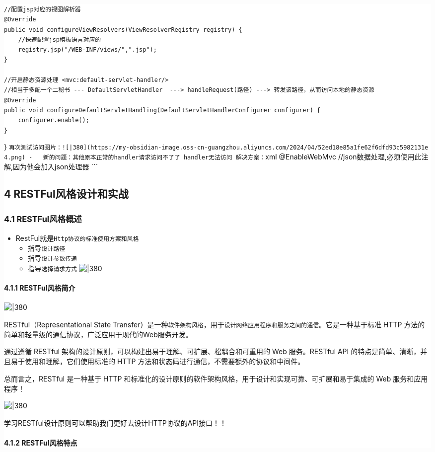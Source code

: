 	//配置jsp对应的视图解析器
	@Override
	public void configureViewResolvers(ViewResolverRegistry registry) {
		//快速配置jsp模板语言对应的
		registry.jsp("/WEB-INF/views/",".jsp");
	}
	
	//开启静态资源处理 <mvc:default-servlet-handler/>
	//相当于多配一个二秘书 --- DefaultServletHandler  ---> handleRequest(路径) ---> 转发该路径，从而访问本地的静态资源
	@Override
	public void configureDefaultServletHandling(DefaultServletHandlerConfigurer configurer) {
		configurer.enable();
	}
}
        ```
        再次测试访问图片：![|380](https://my-obsidian-image.oss-cn-guangzhou.aliyuncs.com/2024/04/52ed18e85a1fe62f6dfd93c5982131e4.png)
    -   新的问题：其他原本正常的handler请求访问不了了
        handler无法访问
        解决方案：
        ```xml
@EnableWebMvc  //json数据处理,必须使用此注解,因为他会加入json处理器
        ```

## 4 RESTFul风格设计和实战

### 4.1 RESTFul风格概述

- RestFul就是`Http协议的标准使用方案和风格`
	- 指导`设计路径`
	- 指导`设计参数传递`
	- 指导`选择请求方式`
![|380](https://my-obsidian-image.oss-cn-guangzhou.aliyuncs.com/2024/04/9c3991efff3c2aee52f2520bda05f782.png)


#### 4.1.1 RESTFul风格简介

![|380](https://my-obsidian-image.oss-cn-guangzhou.aliyuncs.com/2024/04/8063ded75265986079caf066c6f8c18e.png)

RESTful（Representational State Transfer）是一种`软件架构风格`，用于`设计网络应用程序和服务之间的通信`。它是一种基于标准 HTTP 方法的简单和轻量级的通信协议，广泛应用于现代的Web服务开发。

通过遵循 RESTful 架构的设计原则，可以构建出易于理解、可扩展、松耦合和可重用的 Web 服务。RESTful API 的特点是简单、清晰，并且易于使用和理解，它们使用标准的 HTTP 方法和状态码进行通信，不需要额外的协议和中间件。

总而言之，RESTful 是一种基于 HTTP 和标准化的设计原则的软件架构风格，用于设计和实现可靠、可扩展和易于集成的 Web 服务和应用程序！

![|380](https://my-obsidian-image.oss-cn-guangzhou.aliyuncs.com/2024/04/3db8c4ec87a1b6614189e3ef24011de0.png)


学习RESTful设计原则可以帮助我们更好去设计HTTP协议的API接口！！

#### 4.1.2 RESTFul风格特点
